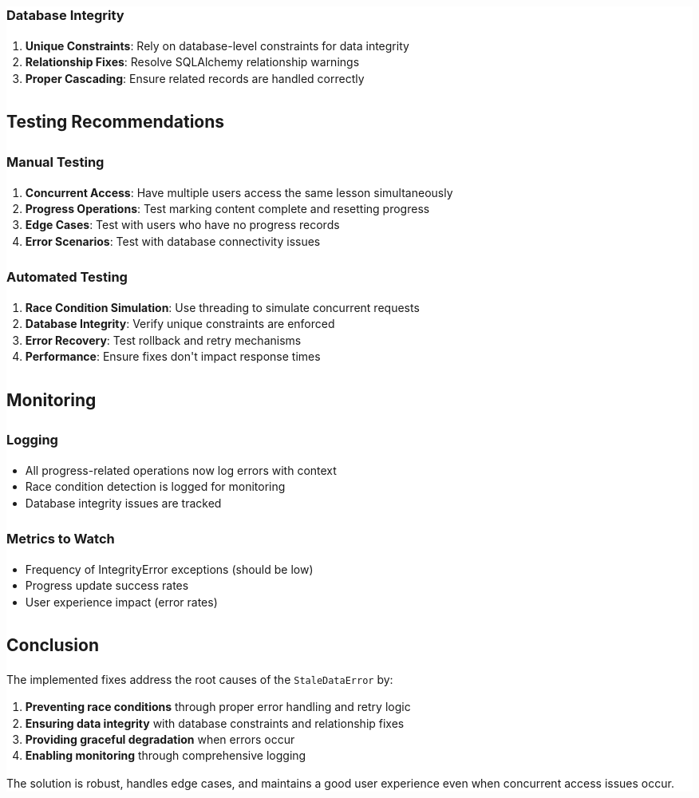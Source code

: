 ### Database Integrity
1. **Unique Constraints**: Rely on database-level constraints for data integrity
2. **Relationship Fixes**: Resolve SQLAlchemy relationship warnings
3. **Proper Cascading**: Ensure related records are handled correctly

## Testing Recommendations

### Manual Testing
1. **Concurrent Access**: Have multiple users access the same lesson simultaneously
2. **Progress Operations**: Test marking content complete and resetting progress
3. **Edge Cases**: Test with users who have no progress records
4. **Error Scenarios**: Test with database connectivity issues

### Automated Testing
1. **Race Condition Simulation**: Use threading to simulate concurrent requests
2. **Database Integrity**: Verify unique constraints are enforced
3. **Error Recovery**: Test rollback and retry mechanisms
4. **Performance**: Ensure fixes don't impact response times

## Monitoring

### Logging
- All progress-related operations now log errors with context
- Race condition detection is logged for monitoring
- Database integrity issues are tracked

### Metrics to Watch
- Frequency of IntegrityError exceptions (should be low)
- Progress update success rates
- User experience impact (error rates)

## Conclusion

The implemented fixes address the root causes of the `StaleDataError` by:

1. **Preventing race conditions** through proper error handling and retry logic
2. **Ensuring data integrity** with database constraints and relationship fixes
3. **Providing graceful degradation** when errors occur
4. **Enabling monitoring** through comprehensive logging

The solution is robust, handles edge cases, and maintains a good user experience even when concurrent access issues occur.
